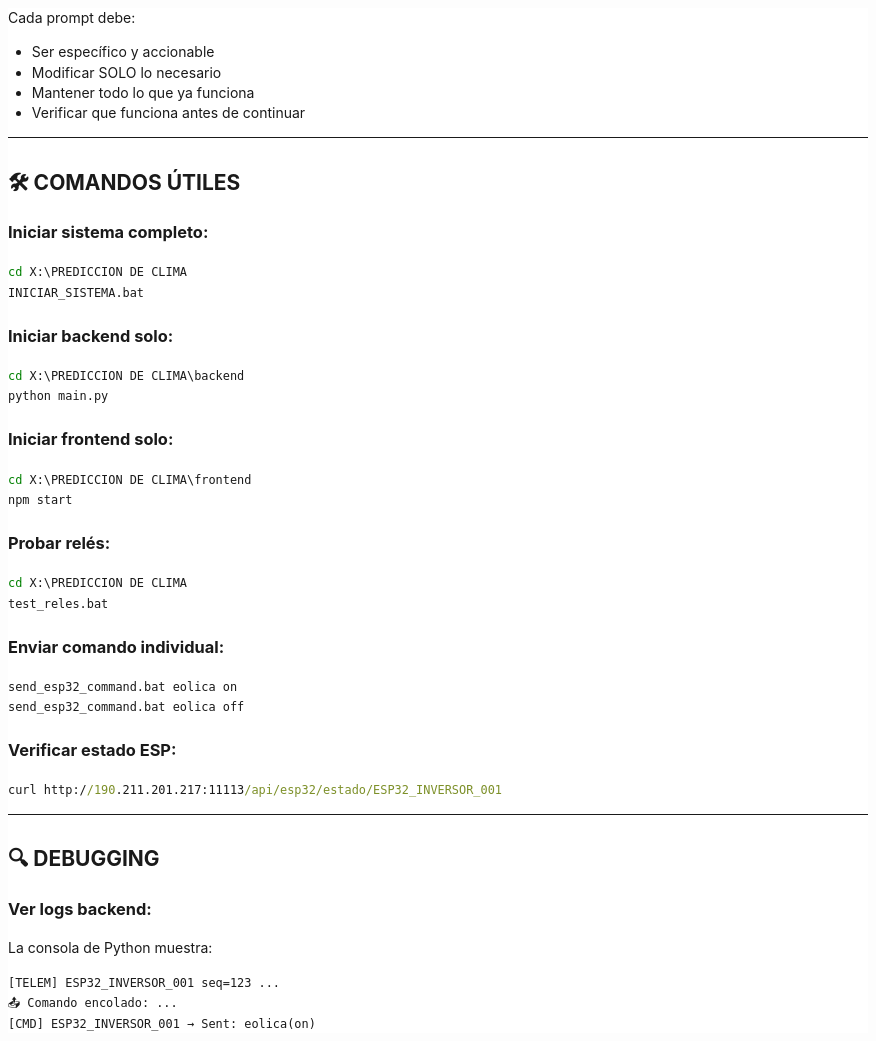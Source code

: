 Cada prompt debe:
- Ser específico y accionable
- Modificar SOLO lo necesario
- Mantener todo lo que ya funciona
- Verificar que funciona antes de continuar

---

## 🛠️ COMANDOS ÚTILES

### Iniciar sistema completo:
```cmd
cd X:\PREDICCION DE CLIMA
INICIAR_SISTEMA.bat
```

### Iniciar backend solo:
```cmd
cd X:\PREDICCION DE CLIMA\backend
python main.py
```

### Iniciar frontend solo:
```cmd
cd X:\PREDICCION DE CLIMA\frontend
npm start
```

### Probar relés:
```cmd
cd X:\PREDICCION DE CLIMA
test_reles.bat
```

### Enviar comando individual:
```cmd
send_esp32_command.bat eolica on
send_esp32_command.bat eolica off
```

### Verificar estado ESP:
```cmd
curl http://190.211.201.217:11113/api/esp32/estado/ESP32_INVERSOR_001
```

---

## 🔍 DEBUGGING

### Ver logs backend:
La consola de Python muestra:
```
[TELEM] ESP32_INVERSOR_001 seq=123 ...
📤 Comando encolado: ...
[CMD] ESP32_INVERSOR_001 → Sent: eolica(on)
```
